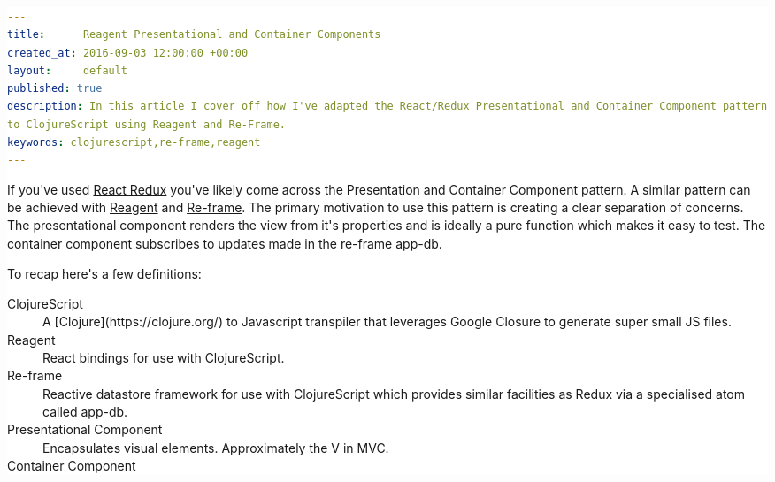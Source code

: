 ```yaml
---
title:      Reagent Presentational and Container Components
created_at: 2016-09-03 12:00:00 +00:00
layout:     default
published: true
description: In this article I cover off how I've adapted the React/Redux Presentational and Container Component pattern to ClojureScript using Reagent and Re-Frame.
keywords: clojurescript,re-frame,reagent
---
```


If you've used [React Redux](http://redux.js.org/docs/basics/UsageWithReact.html) you've likely come across the Presentation and Container Component pattern. A similar pattern can be achieved with [Reagent](https://reagent-project.github.io) and [Re-frame](https://github.com/Day8/re-frame). The primary motivation to use this pattern is creating a clear separation of concerns. The presentational component renders the view from it's properties and is ideally a pure function which makes it easy to test. The container component subscribes to updates made in the re-frame app-db.

To recap here's a few definitions:

<dl>
<dt>
ClojureScript

</dt>
<dd>
A [Clojure](https://clojure.org/) to Javascript transpiler that leverages Google Closure to generate super small JS files.

</dd>
<dt>
Reagent

</dt>
<dd>
React bindings for use with ClojureScript.

</dd>
<dt>
Re-frame

</dt>
<dd>
Reactive datastore framework for use with ClojureScript which provides similar facilities as Redux via a specialised atom called app-db.

</dd>
<dt>
Presentational Component

</dt>
<dd>
Encapsulates visual elements. Approximately the V in MVC.

</dd>
<dt>
Container Component
